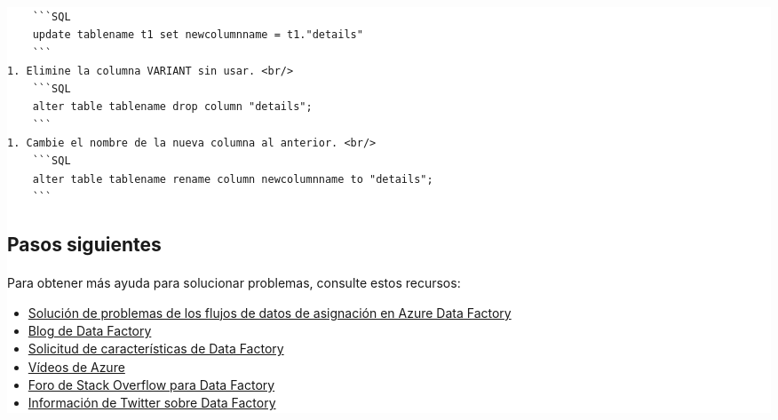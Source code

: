         ```SQL
        update tablename t1 set newcolumnname = t1."details"
        ```
    1. Elimine la columna VARIANT sin usar. <br/>
        ```SQL
        alter table tablename drop column "details";
        ```
    1. Cambie el nombre de la nueva columna al anterior. <br/>
        ```SQL
        alter table tablename rename column newcolumnname to "details";
        ```

## <a name="next-steps"></a>Pasos siguientes
Para obtener más ayuda para solucionar problemas, consulte estos recursos:

*  [Solución de problemas de los flujos de datos de asignación en Azure Data Factory](data-flow-troubleshoot-guide.md)
*  [Blog de Data Factory](https://azure.microsoft.com/blog/tag/azure-data-factory/)
*  [Solicitud de características de Data Factory](/answers/topics/azure-data-factory.html)
*  [Vídeos de Azure](https://azure.microsoft.com/resources/videos/index/?sort=newest&services=data-factory)
*  [Foro de Stack Overflow para Data Factory](https://stackoverflow.com/questions/tagged/azure-data-factory)
*  [Información de Twitter sobre Data Factory](https://twitter.com/hashtag/DataFactory)
